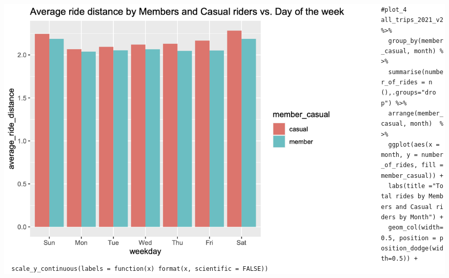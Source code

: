 <img src="Rplot003.png"
     alt="Average ride distance by Members and Casual riders vs. Day of the week"
     style="float: left; margin-right: 10px;" height=500 />

```{r}
#plot_4
all_trips_2021_v2 %>%  
  group_by(member_casual, month) %>% 
  summarise(number_of_rides = n(),.groups="drop") %>% 
  arrange(member_casual, month)  %>% 
  ggplot(aes(x = month, y = number_of_rides, fill = member_casual)) +
  labs(title ="Total rides by Members and Casual riders by Month") +
  geom_col(width=0.5, position = position_dodge(width=0.5)) +
  scale_y_continuous(labels = function(x) format(x, scientific = FALSE))
```